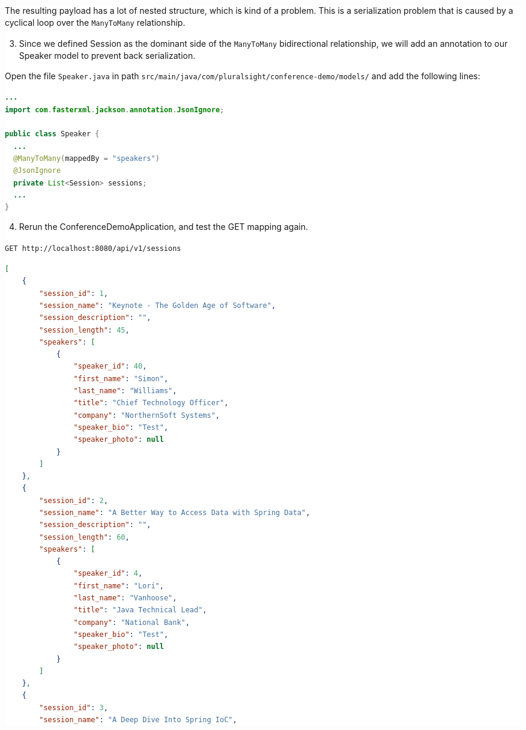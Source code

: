 The resulting payload has a lot of nested structure, which is kind of a problem. This is a serialization problem that is caused by a cyclical loop over the `ManyToMany` relationship.

3. Since we defined Session as the dominant side of the `ManyToMany` bidirectional relationship, we will add an annotation to our Speaker model to prevent back serialization.

Open the file `Speaker.java` in path `src/main/java/com/pluralsight/conference-demo/models/` and add the following lines:

```java
...
import com.fasterxml.jackson.annotation.JsonIgnore;

public class Speaker {
  ...
  @ManyToMany(mappedBy = "speakers")
  @JsonIgnore
  private List<Session> sessions;
  ...
}
```

4. Rerun the ConferenceDemoApplication, and test the GET mapping again.

```url
GET http://localhost:8080/api/v1/sessions
```

```json
[
    {
        "session_id": 1,
        "session_name": "Keynote - The Golden Age of Software",
        "session_description": "",
        "session_length": 45,
        "speakers": [
            {
                "speaker_id": 40,
                "first_name": "Simon",
                "last_name": "Williams",
                "title": "Chief Technology Officer",
                "company": "NorthernSoft Systems",
                "speaker_bio": "Test",
                "speaker_photo": null
            }
        ]
    },
    {
        "session_id": 2,
        "session_name": "A Better Way to Access Data with Spring Data",
        "session_description": "",
        "session_length": 60,
        "speakers": [
            {
                "speaker_id": 4,
                "first_name": "Lori",
                "last_name": "Vanhoose",
                "title": "Java Technical Lead",
                "company": "National Bank",
                "speaker_bio": "Test",
                "speaker_photo": null
            }
        ]
    },
    {
        "session_id": 3,
        "session_name": "A Deep Dive Into Spring IoC",
```